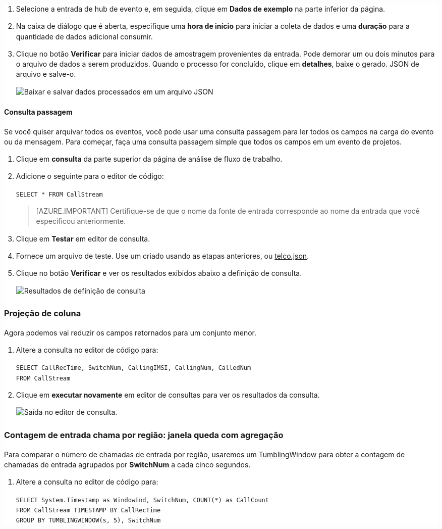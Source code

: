 1.  Selecione a entrada de hub de evento e, em seguida, clique em **Dados de exemplo** na parte inferior da página.
2.  Na caixa de diálogo que é aberta, especifique uma **hora de início** para iniciar a coleta de dados e uma **duração** para a quantidade de dados adicional consumir.
3.  Clique no botão **Verificar** para iniciar dados de amostragem provenientes da entrada.  Pode demorar um ou dois minutos para o arquivo de dados a serem produzidos.  Quando o processo for concluído, clique em **detalhes**, baixe o gerado. JSON de arquivo e salve-o.

    ![Baixar e salvar dados processados em um arquivo JSON](./media/stream-analytics-real-time-fraud-detection/stream-analytics-download-save-json-file.png)

#### <a name="pass-through-query"></a>Consulta passagem

Se você quiser arquivar todos os eventos, você pode usar uma consulta passagem para ler todos os campos na carga do evento ou da mensagem. Para começar, faça uma consulta passagem simple que todos os campos em um evento de projetos.

1.  Clique em **consulta** da parte superior da página de análise de fluxo de trabalho.
2.  Adicione o seguinte para o editor de código:

        SELECT * FROM CallStream

    > [AZURE.IMPORTANT] Certifique-se de que o nome da fonte de entrada corresponde ao nome da entrada que você especificou anteriormente.

3.  Clique em **Testar** em editor de consulta.
4.  Fornece um arquivo de teste. Use um criado usando as etapas anteriores, ou [telco.json](https://github.com/Azure/azure-stream-analytics/blob/master/Samples/SampleDataFiles/Telco.json).
5.  Clique no botão **Verificar** e ver os resultados exibidos abaixo a definição de consulta.

    ![Resultados de definição de consulta](./media/stream-analytics-real-time-fraud-detection/stream-analytics-sim-fraud-output.png)


### <a name="column-projection"></a>Projeção de coluna

Agora podemos vai reduzir os campos retornados para um conjunto menor.

1.  Altere a consulta no editor de código para:

        SELECT CallRecTime, SwitchNum, CallingIMSI, CallingNum, CalledNum
        FROM CallStream

2.  Clique em **executar novamente** em editor de consultas para ver os resultados da consulta.

    ![Saída no editor de consulta.](./media/stream-analytics-real-time-fraud-detection/stream-analytics-query-editor-output.png)

### <a name="count-of-incoming-calls-by-region-tumbling-window-with-aggregation"></a>Contagem de entrada chama por região: janela queda com agregação

Para comparar o número de chamadas de entrada por região, usaremos um [TumblingWindow](https://msdn.microsoft.com/library/azure/dn835055.aspx) para obter a contagem de chamadas de entrada agrupados por **SwitchNum** a cada cinco segundos.

1.  Altere a consulta no editor de código para:

        SELECT System.Timestamp as WindowEnd, SwitchNum, COUNT(*) as CallCount
        FROM CallStream TIMESTAMP BY CallRecTime
        GROUP BY TUMBLINGWINDOW(s, 5), SwitchNum
